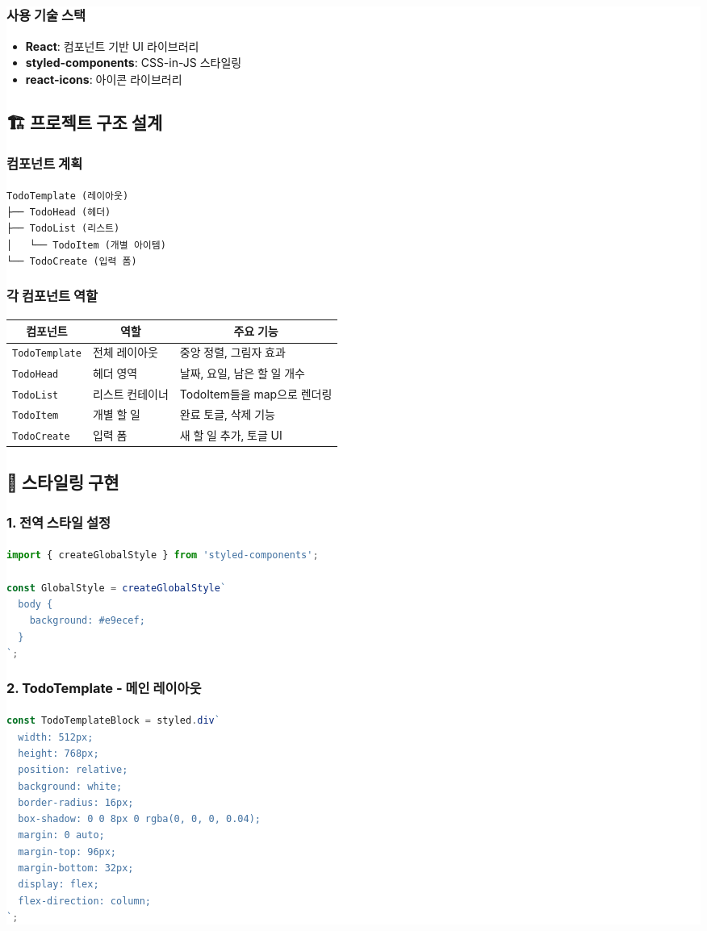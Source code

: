 ### 사용 기술 스택
- **React**: 컴포넌트 기반 UI 라이브러리
- **styled-components**: CSS-in-JS 스타일링
- **react-icons**: 아이콘 라이브러리

## 🏗 프로젝트 구조 설계

### 컴포넌트 계획
```
TodoTemplate (레이아웃)
├── TodoHead (헤더)
├── TodoList (리스트)
│   └── TodoItem (개별 아이템)
└── TodoCreate (입력 폼)
```

### 각 컴포넌트 역할

| 컴포넌트 | 역할 | 주요 기능 |
|---------|------|-----------|
| `TodoTemplate` | 전체 레이아웃 | 중앙 정렬, 그림자 효과 |
| `TodoHead` | 헤더 영역 | 날짜, 요일, 남은 할 일 개수 |
| `TodoList` | 리스트 컨테이너 | TodoItem들을 map으로 렌더링 |
| `TodoItem` | 개별 할 일 | 완료 토글, 삭제 기능 |
| `TodoCreate` | 입력 폼 | 새 할 일 추가, 토글 UI |

## 💄 스타일링 구현

### 1. 전역 스타일 설정
```javascript
import { createGlobalStyle } from 'styled-components';

const GlobalStyle = createGlobalStyle`
  body {
    background: #e9ecef;
  }
`;
```

### 2. TodoTemplate - 메인 레이아웃
```javascript
const TodoTemplateBlock = styled.div`
  width: 512px;
  height: 768px;
  position: relative;
  background: white;
  border-radius: 16px;
  box-shadow: 0 0 8px 0 rgba(0, 0, 0, 0.04);
  margin: 0 auto;
  margin-top: 96px;
  margin-bottom: 32px;
  display: flex;
  flex-direction: column;
`;
```
